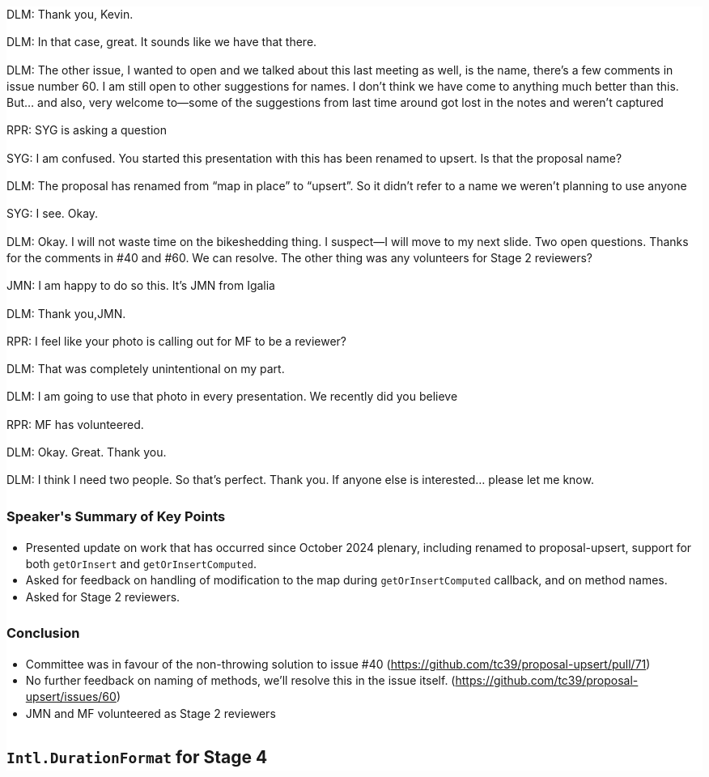 DLM: Thank you, Kevin.

DLM: In that case, great. It sounds like we have that there.

DLM: The other issue, I wanted to open and we talked about this last meeting as well, is the name, there’s a few comments in issue number 60. I am still open to other suggestions for names. I don’t think we have come to anything much better than this. But… and also, very welcome to—some of the suggestions from last time around got lost in the notes and weren’t captured

RPR: SYG is asking a question

SYG: I am confused. You started this presentation with this has been renamed to upsert. Is that the proposal name?

DLM: The proposal has renamed from “map in place” to “upsert”. So it didn’t refer to a name we weren’t planning to use anyone

SYG: I see. Okay.

DLM: Okay. I will not waste time on the bikeshedding thing. I suspect—I will move to my next slide. Two open questions. Thanks for the comments in #40 and #60. We can resolve. The other thing was any volunteers for Stage 2 reviewers?

JMN: I am happy to do so this. It’s JMN from Igalia

DLM: Thank you,JMN.

RPR: I feel like your photo is calling out for MF to be a reviewer?

DLM: That was completely unintentional on my part.

DLM: I am going to use that photo in every presentation. We recently did you believe

RPR: MF has volunteered.

DLM: Okay. Great. Thank you.

DLM: I think I need two people. So that’s perfect. Thank you. If anyone else is interested… please let me know.

### Speaker's Summary of Key Points

* Presented update on work that has occurred since October 2024 plenary, including renamed to proposal-upsert, support for both `getOrInsert` and `getOrInsertComputed`.
* Asked for feedback on handling of modification to the map during `getOrInsertComputed` callback, and on method names.
* Asked for Stage 2 reviewers.

### Conclusion

* Committee was in favour of the non-throwing solution to issue #40 (https://github.com/tc39/proposal-upsert/pull/71)
* No further feedback on naming of methods, we’ll resolve this in the issue itself. (https://github.com/tc39/proposal-upsert/issues/60)
* JMN and MF volunteered as Stage 2 reviewers

## `Intl.DurationFormat` for Stage 4
